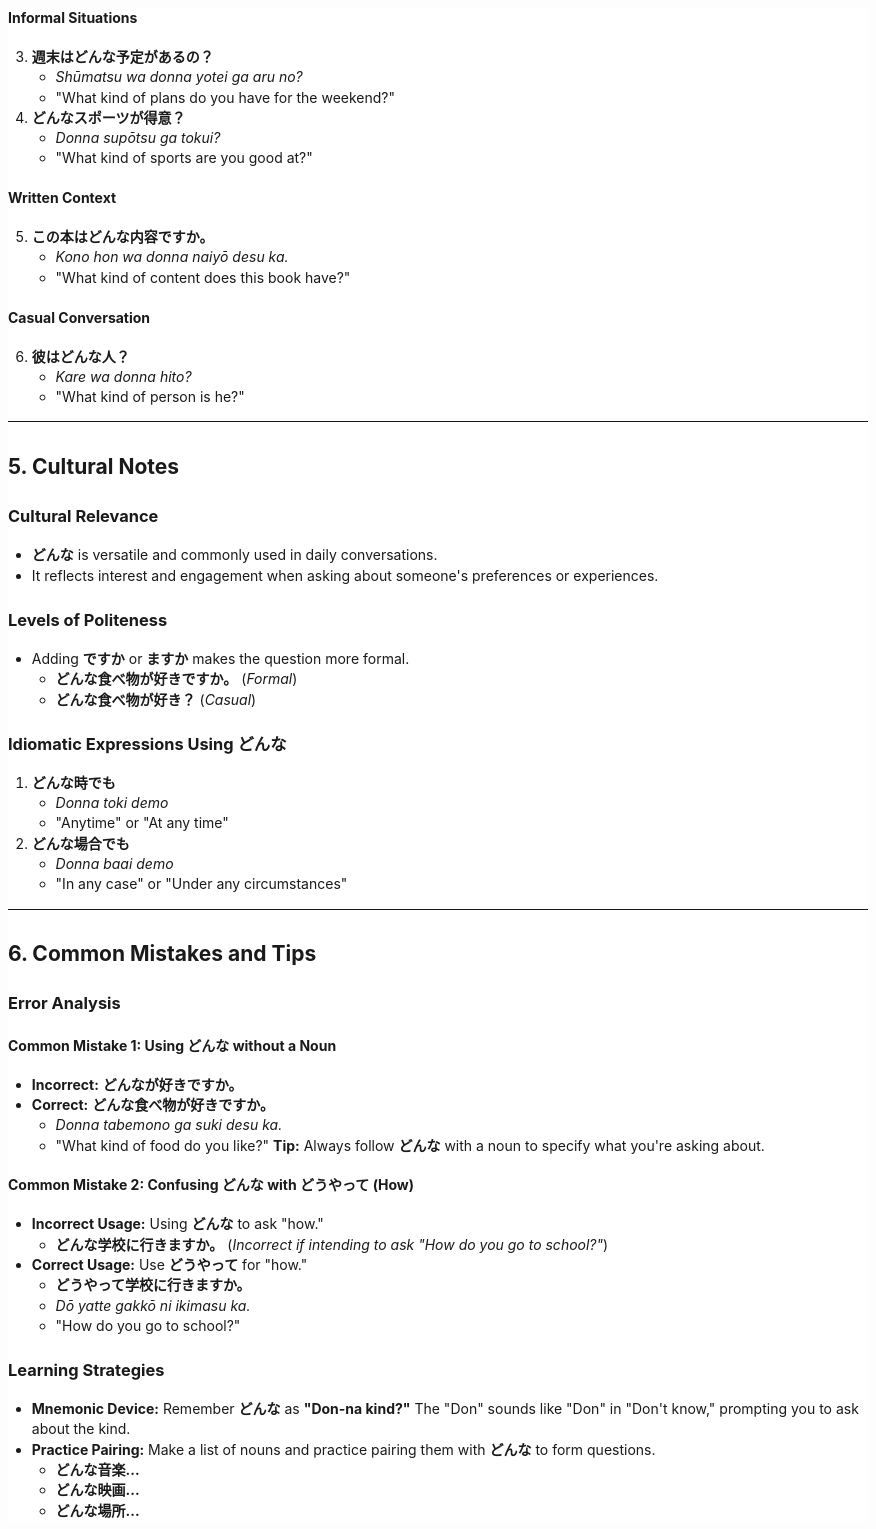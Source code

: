#### Informal Situations
3. **週末はどんな予定があるの？**
   - *Shūmatsu wa donna yotei ga aru no?*
   - "What kind of plans do you have for the weekend?"
4. **どんなスポーツが得意？**
   - *Donna supōtsu ga tokui?*
   - "What kind of sports are you good at?"
#### Written Context
5. **この本はどんな内容ですか。**
   - *Kono hon wa donna naiyō desu ka.*
   - "What kind of content does this book have?"
#### Casual Conversation
6. **彼はどんな人？**
   - *Kare wa donna hito?*
   - "What kind of person is he?"
---
## 5. Cultural Notes
### Cultural Relevance
- **どんな** is versatile and commonly used in daily conversations.
- It reflects interest and engagement when asking about someone's preferences or experiences.
### Levels of Politeness
- Adding **ですか** or **ますか** makes the question more formal.
  - **どんな食べ物が好きですか。** (_Formal_)
  - **どんな食べ物が好き？** (_Casual_)
### Idiomatic Expressions Using どんな
1. **どんな時でも**
   - *Donna toki demo*
   - "Anytime" or "At any time"
2. **どんな場合でも**
   - *Donna baai demo*
   - "In any case" or "Under any circumstances"
---
## 6. Common Mistakes and Tips
### Error Analysis
#### Common Mistake 1: Using どんな without a Noun
- **Incorrect:** **どんなが好きですか。**
- **Correct:** **どんな食べ物が好きですか。**
  - *Donna tabemono ga suki desu ka.*
  - "What kind of food do you like?"
**Tip:** Always follow **どんな** with a noun to specify what you're asking about.
#### Common Mistake 2: Confusing どんな with どうやって (How)
- **Incorrect Usage:** Using **どんな** to ask "how."
  - **どんな学校に行きますか。** (_Incorrect if intending to ask "How do you go to school?"_)
- **Correct Usage:** Use **どうやって** for "how."
  - **どうやって学校に行きますか。**
  - *Dō yatte gakkō ni ikimasu ka.*
  - "How do you go to school?"
### Learning Strategies
- **Mnemonic Device:** Remember **どんな** as **"Don-na kind?"** The "Don" sounds like "Don" in "Don't know," prompting you to ask about the kind.
- **Practice Pairing:** Make a list of nouns and practice pairing them with **どんな** to form questions.
  - **どんな音楽...**
  - **どんな映画...**
  - **どんな場所...**